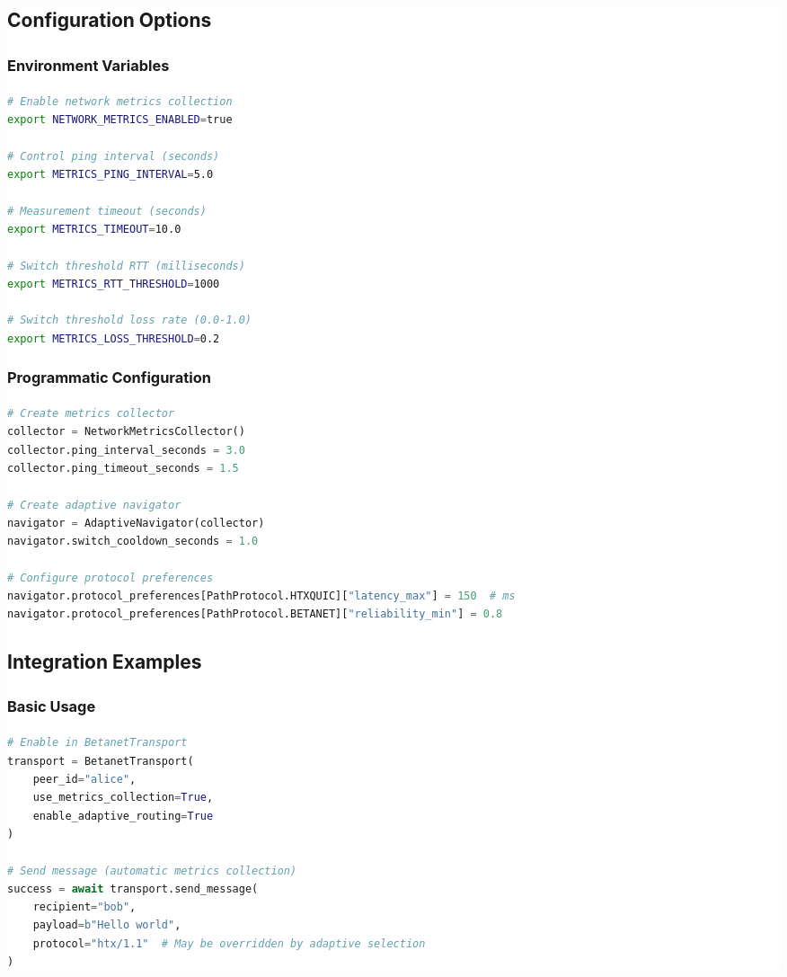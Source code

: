 ## Configuration Options

### Environment Variables
```bash
# Enable network metrics collection
export NETWORK_METRICS_ENABLED=true

# Control ping interval (seconds)
export METRICS_PING_INTERVAL=5.0

# Measurement timeout (seconds)
export METRICS_TIMEOUT=10.0

# Switch threshold RTT (milliseconds)
export METRICS_RTT_THRESHOLD=1000

# Switch threshold loss rate (0.0-1.0)
export METRICS_LOSS_THRESHOLD=0.2
```

### Programmatic Configuration
```python
# Create metrics collector
collector = NetworkMetricsCollector()
collector.ping_interval_seconds = 3.0
collector.ping_timeout_seconds = 1.5

# Create adaptive navigator
navigator = AdaptiveNavigator(collector)
navigator.switch_cooldown_seconds = 1.0

# Configure protocol preferences
navigator.protocol_preferences[PathProtocol.HTXQUIC]["latency_max"] = 150  # ms
navigator.protocol_preferences[PathProtocol.BETANET]["reliability_min"] = 0.8
```

## Integration Examples

### Basic Usage
```python
# Enable in BetanetTransport
transport = BetanetTransport(
    peer_id="alice",
    use_metrics_collection=True,
    enable_adaptive_routing=True
)

# Send message (automatic metrics collection)
success = await transport.send_message(
    recipient="bob",
    payload=b"Hello world",
    protocol="htx/1.1"  # May be overridden by adaptive selection
)
```
